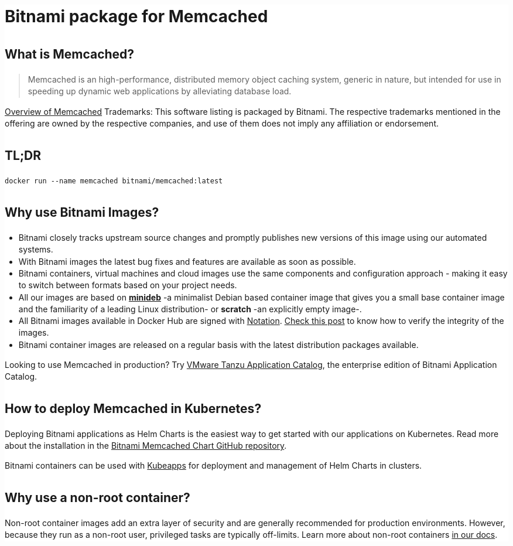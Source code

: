 # Bitnami package for Memcached

## What is Memcached?

> Memcached is an high-performance, distributed memory object caching system, generic in nature, but intended for use in speeding up dynamic web applications by alleviating database load.

[Overview of Memcached](http://memcached.org)
Trademarks: This software listing is packaged by Bitnami. The respective trademarks mentioned in the offering are owned by the respective companies, and use of them does not imply any affiliation or endorsement.

## TL;DR

```console
docker run --name memcached bitnami/memcached:latest
```

## Why use Bitnami Images?

* Bitnami closely tracks upstream source changes and promptly publishes new versions of this image using our automated systems.
* With Bitnami images the latest bug fixes and features are available as soon as possible.
* Bitnami containers, virtual machines and cloud images use the same components and configuration approach - making it easy to switch between formats based on your project needs.
* All our images are based on [**minideb**](https://github.com/bitnami/minideb) -a minimalist Debian based container image that gives you a small base container image and the familiarity of a leading Linux distribution- or **scratch** -an explicitly empty image-.
* All Bitnami images available in Docker Hub are signed with [Notation](https://notaryproject.dev/). [Check this post](https://blog.bitnami.com/2024/03/bitnami-packaged-containers-and-helm.html) to know how to verify the integrity of the images.
* Bitnami container images are released on a regular basis with the latest distribution packages available.

Looking to use Memcached in production? Try [VMware Tanzu Application Catalog](https://bitnami.com/enterprise), the enterprise edition of Bitnami Application Catalog.

## How to deploy Memcached in Kubernetes?

Deploying Bitnami applications as Helm Charts is the easiest way to get started with our applications on Kubernetes. Read more about the installation in the [Bitnami Memcached Chart GitHub repository](https://github.com/bitnami/charts/tree/master/bitnami/memcached).

Bitnami containers can be used with [Kubeapps](https://kubeapps.dev/) for deployment and management of Helm Charts in clusters.

## Why use a non-root container?

Non-root container images add an extra layer of security and are generally recommended for production environments. However, because they run as a non-root user, privileged tasks are typically off-limits. Learn more about non-root containers [in our docs](https://docs.bitnami.com/tutorials/work-with-non-root-containers/).
